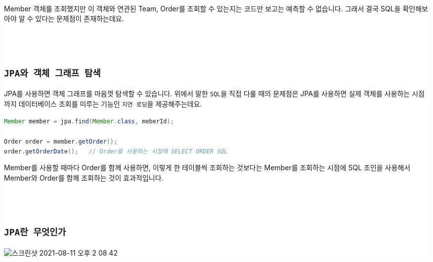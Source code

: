 Member 객체를 조회했지만 이 객체와 연관된 Team, Order를 조회할 수 있는지는 코드만 보고는 예측할 수 없습니다. 그래서 결국 SQL을 확인해보아야 알 수 있다는 문제점이 존재하는데요. 

<br> <br>

## `JPA와 객체 그래프 탐색`

JPA를 사용하면 객체 그래프를 마음껏 탐색할 수 있습니다. 위에서 말한 `SQL`을 직접 다룰 때의 문제점은 JPA를 사용하면 실제 객체를 사용하는 시점까지 데이터베이스 조회를 미루는 기능인 `지연 로딩`을 제공해주는데요.

```java
Member member = jpa.find(Member.class, meberId);

Order order = member.getOrder();
order.getOrderDate();   // Order를 사용하는 시점에 SELECT ORDER SQL
```

Member를 사용할 때마다 Order를 함께 사용하면, 이렇게 한 테이블씩 조회하는 것보다는 Member를 조회하는 시점에 SQL 조인을 사용해서 Member와 Order를 함께 조회하는 것이 효과적입니다. 

<br> <br>

## `JPA란 무엇인가`

<img width="931" alt="스크린샷 2021-08-11 오후 2 08 42" src="https://user-images.githubusercontent.com/45676906/128972803-a19d3e52-ad20-4d15-bf95-6d05ecc77158.png">

